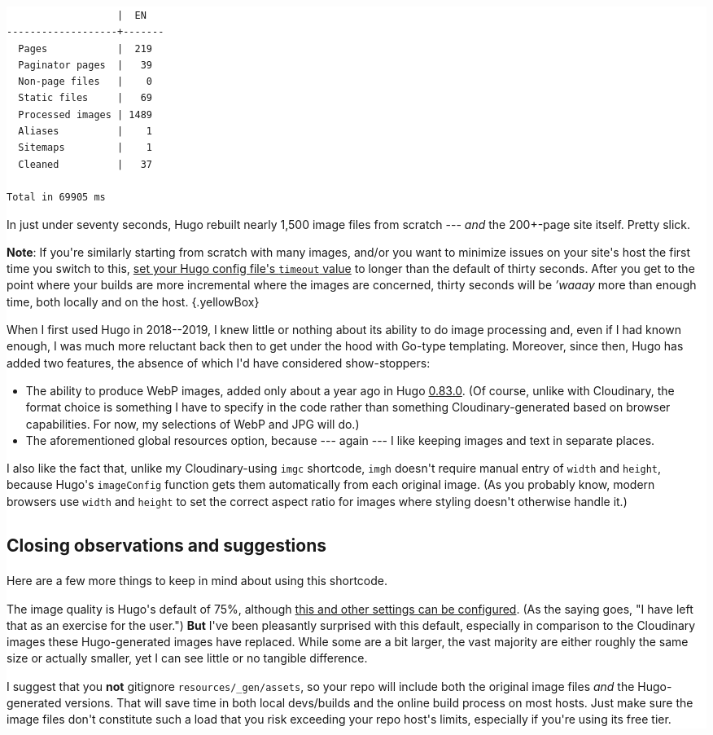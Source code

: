 ```plaintext
                   |  EN
-------------------+-------
  Pages            |  219
  Paginator pages  |   39
  Non-page files   |    0
  Static files     |   69
  Processed images | 1489
  Aliases          |    1
  Sitemaps         |    1
  Cleaned          |   37

Total in 69905 ms
```

In just under seventy seconds, Hugo rebuilt nearly 1,500 image files from scratch --- *and* the 200+-page site itself. Pretty slick.

**Note**: If you're similarly starting from scratch with many images, and/or you want to minimize issues on your site's host the first time you switch to this, [set your Hugo config file's `timeout` value](https://gohugo.io/getting-started/configuration/#timeout) to longer than the default of thirty seconds. After you get to the point where your builds are more incremental where the images are concerned, thirty seconds will be *’waaay* more than enough time, both locally and on the host.
{.yellowBox}

When I first used Hugo in 2018--2019, I knew little or nothing about its ability to do image processing and, even if I had known enough, I was much more reluctant back then to get under the hood with Go-type templating. Moreover, since then, Hugo has added two features, the absence of which I'd have considered show-stoppers:

- The ability to produce WebP images, added only about a year ago in Hugo [0.83.0](https://github.com/gohugoio/hugo/releases/tag/v0.83.0). (Of course, unlike with Cloudinary, the format choice is something I have to specify in the code rather than something Cloudinary-generated based on browser capabilities. For now, my selections of WebP and JPG will do.)
- The aforementioned global resources option, because --- again --- I like keeping images and text in separate places.

I also like the fact that, unlike my Cloudinary-using `imgc` shortcode, `imgh` doesn't require manual entry of `width` and `height`, because Hugo's `imageConfig` function gets them automatically from each original image. (As you probably know, modern browsers use `width` and `height` to set the correct aspect ratio for images where styling doesn't otherwise handle it.)

## Closing observations and suggestions

Here are a few more things to keep in mind about using this shortcode.

The image quality is Hugo's default of 75%, although [this and other settings can be configured](https://gohugo.io/content-management/image-processing/#imaging-configuration). (As the saying goes, "I have left that as an exercise for the user.") **But** I've been pleasantly surprised with this default, especially in comparison to the Cloudinary images these Hugo-generated images have replaced. While some are a bit larger, the vast majority are either roughly the same size or actually smaller, yet I can see little or no tangible difference.

I suggest that you **not** gitignore `resources/_gen/assets`, so your repo will include both the original image files *and* the Hugo-generated versions. That will save time in both local devs/builds and the online build process on most hosts. Just make sure the image files don't constitute such a load that you risk exceeding your repo host's limits, especially if you're using its free tier.
